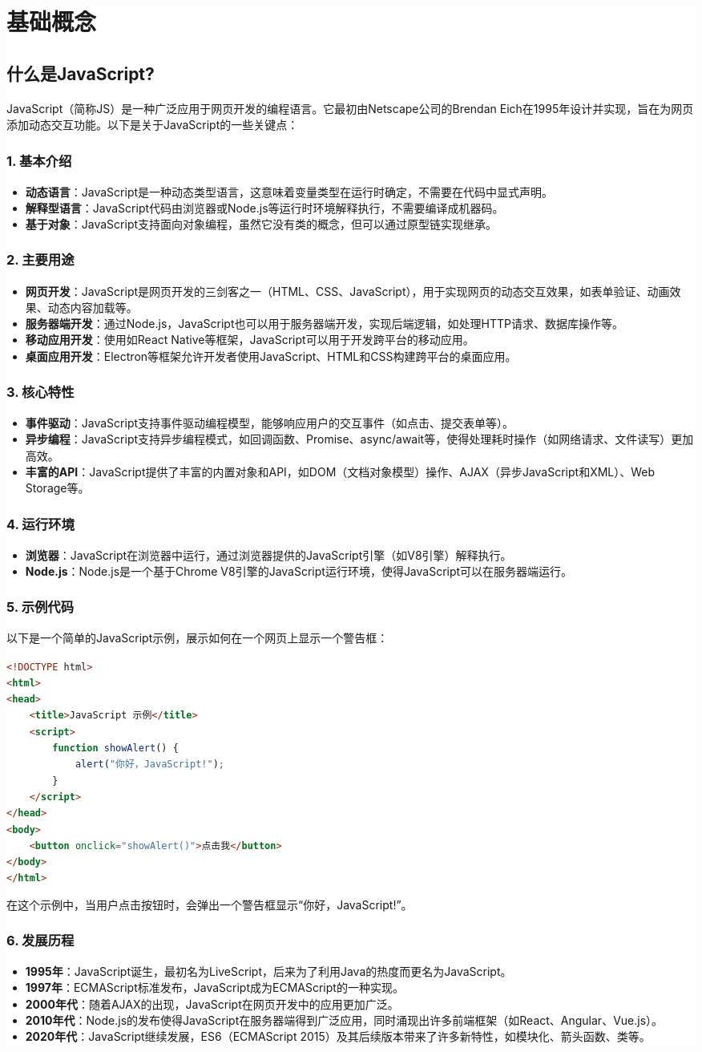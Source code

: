 # 基础概念
## 什么是JavaScript?
JavaScript（简称JS）是一种广泛应用于网页开发的编程语言。它最初由Netscape公司的Brendan Eich在1995年设计并实现，旨在为网页添加动态交互功能。以下是关于JavaScript的一些关键点：

### 1. **基本介绍**
   - **动态语言**：JavaScript是一种动态类型语言，这意味着变量类型在运行时确定，不需要在代码中显式声明。
   - **解释型语言**：JavaScript代码由浏览器或Node.js等运行时环境解释执行，不需要编译成机器码。
   - **基于对象**：JavaScript支持面向对象编程，虽然它没有类的概念，但可以通过原型链实现继承。

### 2. **主要用途**
   - **网页开发**：JavaScript是网页开发的三剑客之一（HTML、CSS、JavaScript），用于实现网页的动态交互效果，如表单验证、动画效果、动态内容加载等。
   - **服务器端开发**：通过Node.js，JavaScript也可以用于服务器端开发，实现后端逻辑，如处理HTTP请求、数据库操作等。
   - **移动应用开发**：使用如React Native等框架，JavaScript可以用于开发跨平台的移动应用。
   - **桌面应用开发**：Electron等框架允许开发者使用JavaScript、HTML和CSS构建跨平台的桌面应用。

### 3. **核心特性**
   - **事件驱动**：JavaScript支持事件驱动编程模型，能够响应用户的交互事件（如点击、提交表单等）。
   - **异步编程**：JavaScript支持异步编程模式，如回调函数、Promise、async/await等，使得处理耗时操作（如网络请求、文件读写）更加高效。
   - **丰富的API**：JavaScript提供了丰富的内置对象和API，如DOM（文档对象模型）操作、AJAX（异步JavaScript和XML）、Web Storage等。

### 4. **运行环境**
   - **浏览器**：JavaScript在浏览器中运行，通过浏览器提供的JavaScript引擎（如V8引擎）解释执行。
   - **Node.js**：Node.js是一个基于Chrome V8引擎的JavaScript运行环境，使得JavaScript可以在服务器端运行。

### 5. **示例代码**
以下是一个简单的JavaScript示例，展示如何在一个网页上显示一个警告框：

```html
<!DOCTYPE html>
<html>
<head>
    <title>JavaScript 示例</title>
    <script>
        function showAlert() {
            alert("你好，JavaScript!");
        }
    </script>
</head>
<body>
    <button onclick="showAlert()">点击我</button>
</body>
</html>
```

在这个示例中，当用户点击按钮时，会弹出一个警告框显示“你好，JavaScript!”。

### 6. **发展历程**
   - **1995年**：JavaScript诞生，最初名为LiveScript，后来为了利用Java的热度而更名为JavaScript。
   - **1997年**：ECMAScript标准发布，JavaScript成为ECMAScript的一种实现。
   - **2000年代**：随着AJAX的出现，JavaScript在网页开发中的应用更加广泛。
   - **2010年代**：Node.js的发布使得JavaScript在服务器端得到广泛应用，同时涌现出许多前端框架（如React、Angular、Vue.js）。
   - **2020年代**：JavaScript继续发展，ES6（ECMAScript 2015）及其后续版本带来了许多新特性，如模块化、箭头函数、类等。
